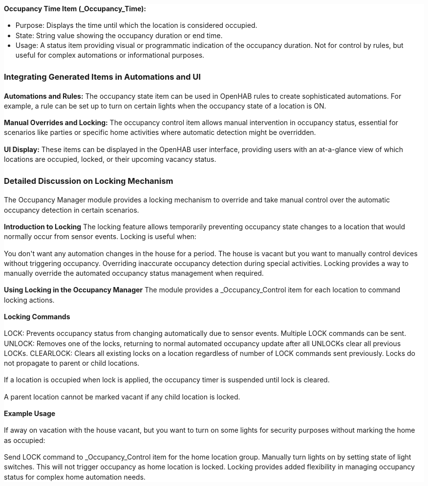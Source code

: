 **Occupancy Time Item (_Occupancy_Time):**   

- Purpose: Displays the time until which the location is considered occupied. 
- State: String value showing the occupancy duration or end time.  
- Usage: A status item providing visual or programmatic indication of the occupancy duration. Not for control by rules, but useful for complex automations or informational purposes.  

### Integrating Generated Items in Automations and UI  

**Automations and Rules:** The occupancy state item can be used in OpenHAB rules to create sophisticated automations. For example, a rule can be set up to turn on certain lights when the occupancy state of a location is ON.  

**Manual Overrides and Locking:** The occupancy control item allows manual intervention in occupancy status, essential for scenarios like parties or specific home activities where automatic detection might be overridden.   

**UI Display:** These items can be displayed in the OpenHAB user interface, providing users with an at-a-glance view of which locations are occupied, locked, or their upcoming vacancy status.  

### Detailed Discussion on Locking Mechanism
The Occupancy Manager module provides a locking mechanism to override and take manual control over the automatic occupancy detection in certain scenarios.

**Introduction to Locking**
The locking feature allows temporarily preventing occupancy state changes to a location that would normally occur from sensor events. Locking is useful when:

You don't want any automation changes in the house for a period.
The house is vacant but you want to manually control devices without triggering occupancy.
Overriding inaccurate occupancy detection during special activities.
Locking provides a way to manually override the automated occupancy status management when required.

**Using Locking in the Occupancy Manager**
The module provides a _Occupancy_Control item for each location to command locking actions.

**Locking Commands**

LOCK: Prevents occupancy status from changing automatically due to sensor events. Multiple LOCK commands can be sent.
UNLOCK: Removes one of the locks, returning to normal automated occupancy update after all UNLOCKs clear all previous LOCKs.
CLEARLOCK: Clears all existing locks on a location regardless of number of LOCK commands sent previously.
Locks do not propagate to parent or child locations.

If a location is occupied when lock is applied, the occupancy timer is suspended until lock is cleared.

A parent location cannot be marked vacant if any child location is locked.

**Example Usage**

If away on vacation with the house vacant, but you want to turn on some lights for security purposes without marking the home as occupied:

Send LOCK command to _Occupancy_Control item for the home location group.
Manually turn lights on by setting state of light switches.
This will not trigger occupancy as home location is locked.
Locking provides added flexibility in managing occupancy status for complex home automation needs.
